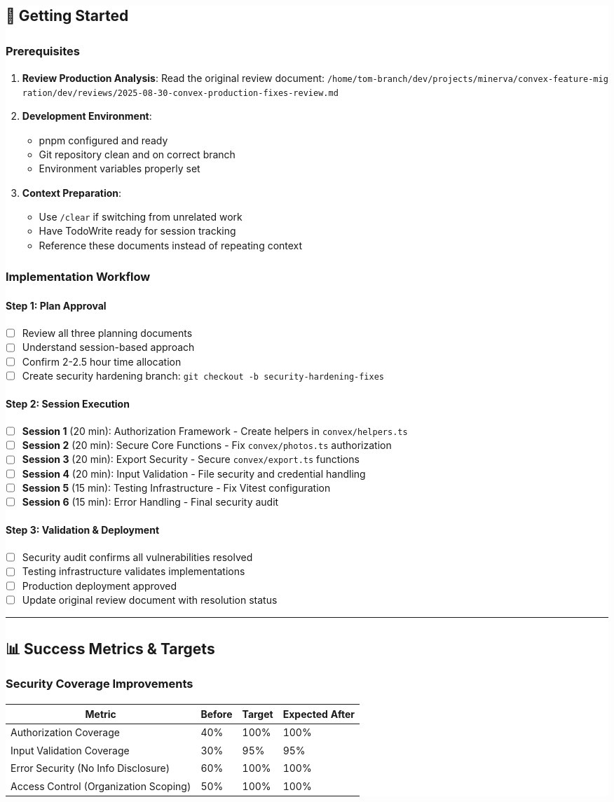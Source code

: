 
## 🚀 **Getting Started**

### **Prerequisites** 
1. **Review Production Analysis**: Read the original review document:
   `/home/tom-branch/dev/projects/minerva/convex-feature-migration/dev/reviews/2025-08-30-convex-production-fixes-review.md`

2. **Development Environment**: 
   - pnpm configured and ready
   - Git repository clean and on correct branch
   - Environment variables properly set

3. **Context Preparation**:
   - Use `/clear` if switching from unrelated work
   - Have TodoWrite ready for session tracking
   - Reference these documents instead of repeating context

### **Implementation Workflow**

#### Step 1: Plan Approval
- [ ] Review all three planning documents
- [ ] Understand session-based approach  
- [ ] Confirm 2-2.5 hour time allocation
- [ ] Create security hardening branch: `git checkout -b security-hardening-fixes`

#### Step 2: Session Execution
- [ ] **Session 1** (20 min): Authorization Framework - Create helpers in `convex/helpers.ts`
- [ ] **Session 2** (20 min): Secure Core Functions - Fix `convex/photos.ts` authorization
- [ ] **Session 3** (20 min): Export Security - Secure `convex/export.ts` functions
- [ ] **Session 4** (20 min): Input Validation - File security and credential handling
- [ ] **Session 5** (15 min): Testing Infrastructure - Fix Vitest configuration
- [ ] **Session 6** (15 min): Error Handling - Final security audit

#### Step 3: Validation & Deployment
- [ ] Security audit confirms all vulnerabilities resolved
- [ ] Testing infrastructure validates implementations  
- [ ] Production deployment approved
- [ ] Update original review document with resolution status

---

## 📊 **Success Metrics & Targets**

### **Security Coverage Improvements**
| Metric | Before | Target | Expected After |
|--------|--------|--------|----------------|
| Authorization Coverage | 40% | 100% | 100% |
| Input Validation Coverage | 30% | 95% | 95% |
| Error Security (No Info Disclosure) | 60% | 100% | 100% |
| Access Control (Organization Scoping) | 50% | 100% | 100% |
